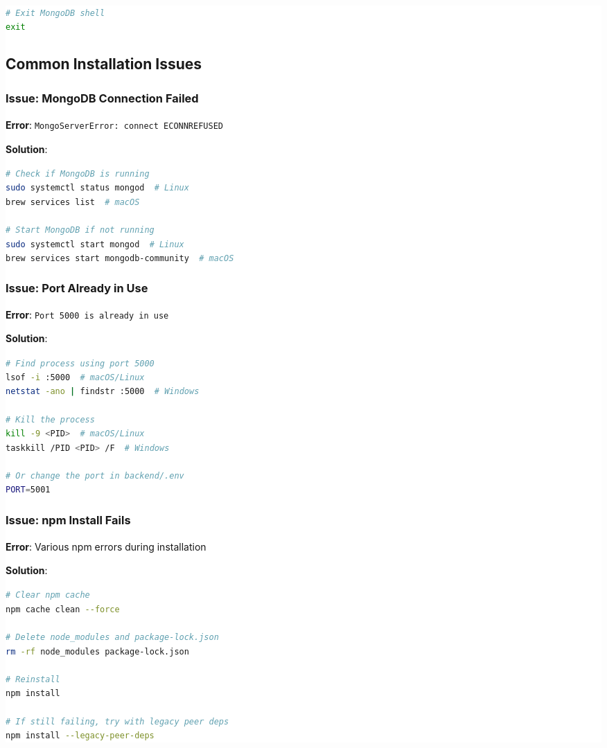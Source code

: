 ```bash
# Exit MongoDB shell
exit
```

## Common Installation Issues

### Issue: MongoDB Connection Failed

**Error**: `MongoServerError: connect ECONNREFUSED`

**Solution**:
```bash
# Check if MongoDB is running
sudo systemctl status mongod  # Linux
brew services list  # macOS

# Start MongoDB if not running
sudo systemctl start mongod  # Linux
brew services start mongodb-community  # macOS
```

### Issue: Port Already in Use

**Error**: `Port 5000 is already in use`

**Solution**:
```bash
# Find process using port 5000
lsof -i :5000  # macOS/Linux
netstat -ano | findstr :5000  # Windows

# Kill the process
kill -9 <PID>  # macOS/Linux
taskkill /PID <PID> /F  # Windows

# Or change the port in backend/.env
PORT=5001
```

### Issue: npm Install Fails

**Error**: Various npm errors during installation

**Solution**:
```bash
# Clear npm cache
npm cache clean --force

# Delete node_modules and package-lock.json
rm -rf node_modules package-lock.json

# Reinstall
npm install

# If still failing, try with legacy peer deps
npm install --legacy-peer-deps
```
